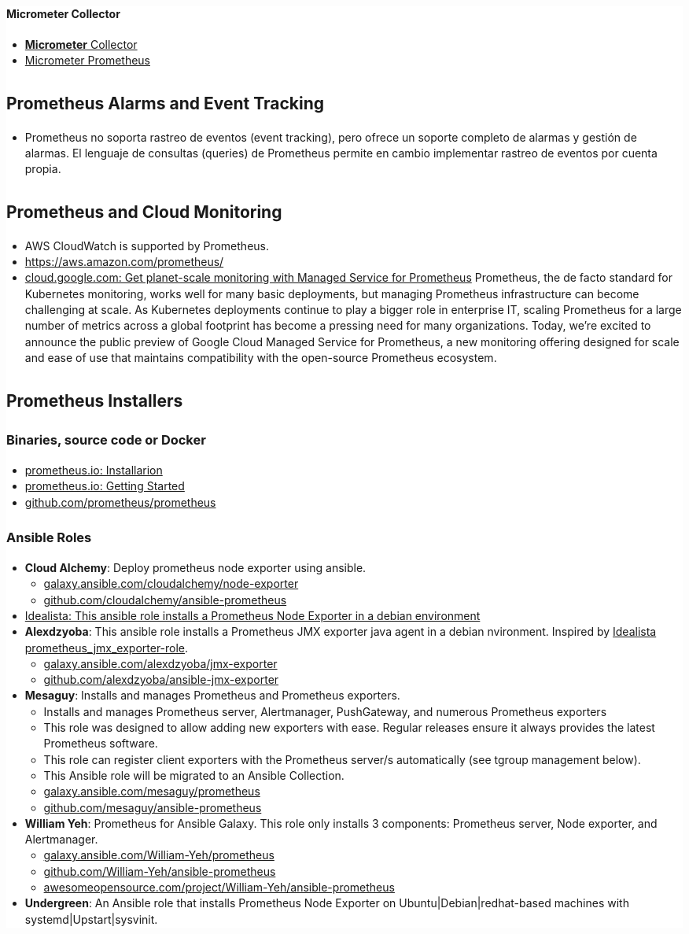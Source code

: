 #### Micrometer Collector

- [**Micrometer** Collector](http://micrometer.io/)
- [Micrometer Prometheus](https://micrometer.io/docs/registry/prometheus)

## Prometheus Alarms and Event Tracking

- Prometheus no soporta rastreo de eventos (event tracking), pero ofrece un soporte completo de alarmas y gestión de alarmas. El lenguaje de consultas (queries) de Prometheus permite en cambio implementar rastreo de eventos por cuenta propia.

## Prometheus and Cloud Monitoring

- AWS CloudWatch is supported by Prometheus.
- https://aws.amazon.com/prometheus/
- [cloud.google.com: Get planet-scale monitoring with Managed Service for Prometheus](https://cloud.google.com/blog/products/operations/introducing-google-cloud-managed-service-for-prometheus) Prometheus, the de facto standard for Kubernetes monitoring, works well for many basic deployments, but managing Prometheus infrastructure can become challenging at scale. As Kubernetes deployments continue to play a bigger role in enterprise IT, scaling Prometheus for a large number of metrics across a global footprint has become a pressing need for many organizations. Today, we’re excited to announce the public preview of Google Cloud Managed Service for Prometheus, a new monitoring offering designed for scale and ease of use that maintains compatibility with the open-source Prometheus ecosystem.

## Prometheus Installers

### Binaries, source code or Docker

- [prometheus.io: Installarion](https://prometheus.io/docs/prometheus/latest/installation/)
- [prometheus.io: Getting Started](https://prometheus.io/docs/prometheus/latest/getting_started/)
- [github.com/prometheus/prometheus](https://github.com/prometheus/prometheus)

### Ansible Roles

- **Cloud Alchemy**: Deploy prometheus node exporter using ansible.
    - [galaxy.ansible.com/cloudalchemy/node-exporter](https://galaxy.ansible.com/cloudalchemy/node-exporter)
    - [github.com/cloudalchemy/ansible-prometheus](https://github.com/cloudalchemy/ansible-prometheus)
- [Idealista: This ansible role installs a Prometheus Node Exporter in a debian environment](https://github.com/idealista/prometheus_jmx_exporter-role)
- **Alexdzyoba**: This ansible role installs a Prometheus JMX exporter java agent in a debian nvironment. Inspired by [Idealista prometheus_jmx_exporter-role](https://github.com/dealista/prometheus_jmx_exporter-role).
    - [galaxy.ansible.com/alexdzyoba/jmx-exporter](https://galaxy.ansible.com/alexdzyoba/jmx-exporter)
    - [github.com/alexdzyoba/ansible-jmx-exporter](https://github.com/alexdzyoba/ansible-jmx-exporter)
- **Mesaguy**: Installs and manages Prometheus and Prometheus exporters.
    - Installs and manages Prometheus server, Alertmanager, PushGateway, and numerous Prometheus exporters
    - This role was designed to allow adding new exporters with ease. Regular releases ensure it always provides the latest Prometheus software.
    - This role can register client exporters with the Prometheus server/s automatically (see tgroup management below).
    - This Ansible role will be migrated to an Ansible Collection.
    - [galaxy.ansible.com/mesaguy/prometheus](https://galaxy.ansible.com/mesaguy/prometheus)
    - [github.com/mesaguy/ansible-prometheus](https://github.com/mesaguy/ansible-prometheus)
- **William Yeh**: Prometheus for Ansible Galaxy. This role only installs 3 components: Prometheus server, Node exporter, and Alertmanager.
    - [galaxy.ansible.com/William-Yeh/prometheus](https://galaxy.ansible.com/William-Yeh/prometheus)
    - [github.com/William-Yeh/ansible-prometheus](https://github.com/William-Yeh/ansible-prometheus)
    - [awesomeopensource.com/project/William-Yeh/ansible-prometheus](https://awesomeopensource.com/project/William-Yeh/ansible-prometheus)
- **Undergreen**: An Ansible role that installs Prometheus Node Exporter on Ubuntu|Debian|redhat-based machines with systemd|Upstart|sysvinit.